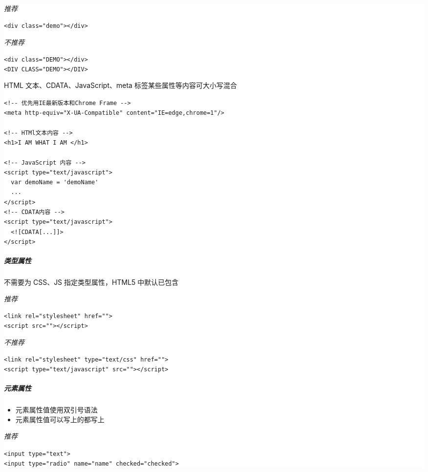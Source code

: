 _推荐_

```
<div class="demo"></div>
```

_不推荐_

```
<div class="DEMO"></div>
<DIV CLASS="DEMO"></DIV>
```

HTML 文本、CDATA、JavaScript、meta 标签某些属性等内容可大小写混合

```
<!-- 优先用IE最新版本和Chrome Frame -->
<meta http-equiv="X-UA-Compatible" content="IE=edge,chrome=1"/>

<!-- HTMl文本内容 -->
<h1>I AM WHAT I AM </h1>

<!-- JavaScript 内容 -->
<script type="text/javascript">
  var demoName = 'demoName'
  ...
</script>
<!-- CDATA内容 -->
<script type="text/javascript">
  <![CDATA[...]]>
</script>
```

##### 类型属性

不需要为 CSS、JS 指定类型属性，HTML5 中默认已包含

_推荐_

```
<link rel="stylesheet" href="">
<script src=""></script>
```

_不推荐_

```
<link rel="stylesheet" type="text/css" href="">
<script type="text/javascript" src=""></script>
```

##### 元素属性

- 元素属性值使用双引号语法
- 元素属性值可以写上的都写上

_推荐_

```
<input type="text">
<input type="radio" name="name" checked="checked">
```
